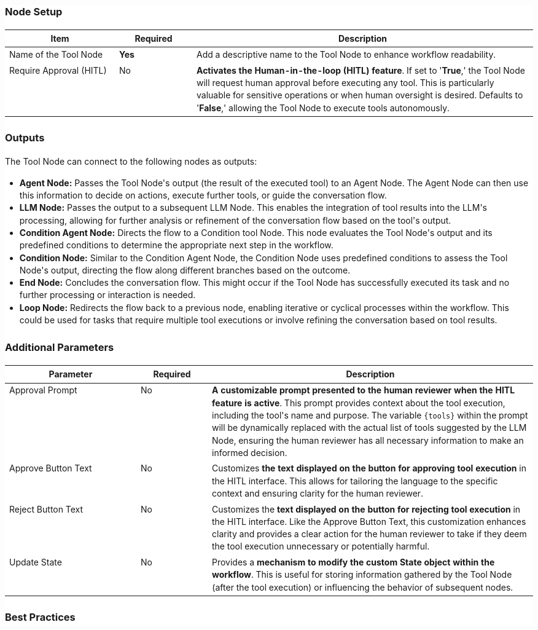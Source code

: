 ### Node Setup

<table><thead><tr><th width="165">Item</th><th width="112">Required</th><th>Description</th></tr></thead><tbody><tr><td>Name of the Tool Node</td><td><strong>Yes</strong></td><td>Add a descriptive name to the Tool Node to enhance workflow readability.</td></tr><tr><td>Require Approval (HITL)</td><td>No</td><td><strong>Activates the Human-in-the-loop (HITL) feature</strong>. If set to '<strong>True</strong>,' the Tool Node will request human approval before executing any tool. This is particularly valuable for sensitive operations or when human oversight is desired. Defaults to '<strong>False</strong>,' allowing the Tool Node to execute tools autonomously.</td></tr></tbody></table>

### Outputs

The Tool Node can connect to the following nodes as outputs:

* **Agent Node:** Passes the Tool Node's output (the result of the executed tool) to an Agent Node. The Agent Node can then use this information to decide on actions, execute further tools, or guide the conversation flow.
* **LLM Node:** Passes the output to a subsequent LLM Node. This enables the integration of tool results into the LLM's processing, allowing for further analysis or refinement of the conversation flow based on the tool's output.
* **Condition Agent Node:** Directs the flow to a Condition tool Node. This node evaluates the Tool Node's output and its predefined conditions to determine the appropriate next step in the workflow.
* **Condition Node:** Similar to the Condition Agent Node, the Condition Node uses predefined conditions to assess the Tool Node's output, directing the flow along different branches based on the outcome.
* **End Node:** Concludes the conversation flow. This might occur if the Tool Node has successfully executed its task and no further processing or interaction is needed.
* **Loop Node:** Redirects the flow back to a previous node, enabling iterative or cyclical processes within the workflow. This could be used for tasks that require multiple tool executions or involve refining the conversation based on tool results.

### Additional Parameters

<table><thead><tr><th width="200">Parameter</th><th width="102">Required</th><th>Description</th></tr></thead><tbody><tr><td>Approval Prompt</td><td>No</td><td><strong>A customizable prompt presented to the human reviewer when the HITL feature is active</strong>. This prompt provides context about the tool execution, including the tool's name and purpose. The variable <code>{tools}</code> within the prompt will be dynamically replaced with the actual list of tools suggested by the LLM Node, ensuring the human reviewer has all necessary information to make an informed decision.</td></tr><tr><td>Approve Button Text</td><td>No</td><td>Customizes <strong>the text displayed on the button for approving tool execution</strong> in the HITL interface. This allows for tailoring the language to the specific context and ensuring clarity for the human reviewer.</td></tr><tr><td>Reject Button Text</td><td>No</td><td>Customizes the <strong>text displayed on the button for rejecting tool execution</strong> in the HITL interface. Like the Approve Button Text, this customization enhances clarity and provides a clear action for the human reviewer to take if they deem the tool execution unnecessary or potentially harmful.</td></tr><tr><td>Update State</td><td>No</td><td>Provides a <strong>mechanism to modify the custom State object within the workflow</strong>. This is useful for storing information gathered by the Tool Node (after the tool execution) or influencing the behavior of subsequent nodes.</td></tr></tbody></table>

### Best Practices
